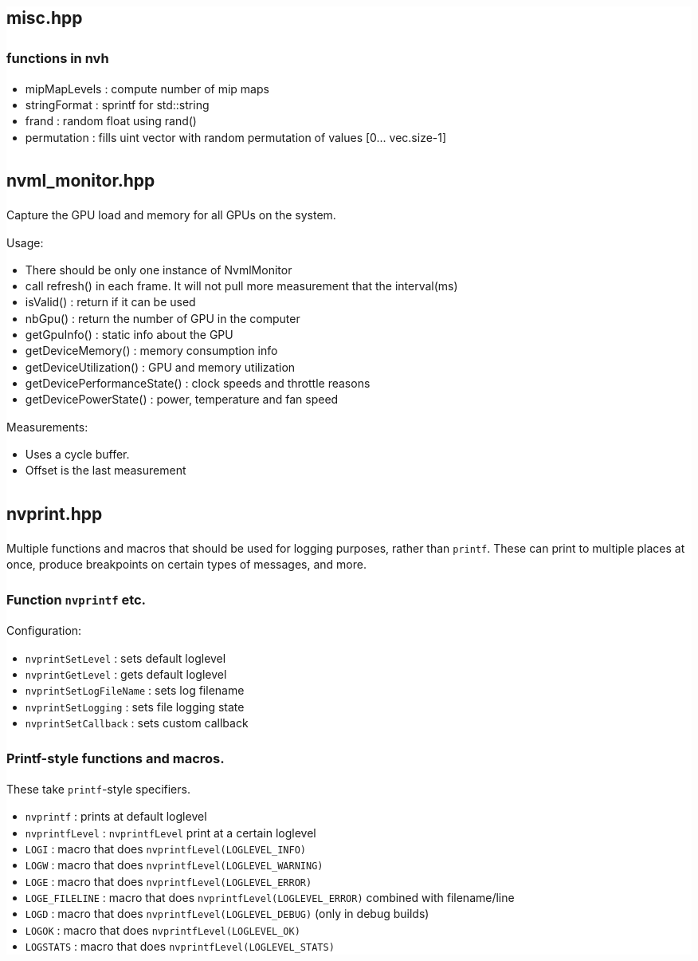 ## misc.hpp
### functions in nvh

- mipMapLevels : compute number of mip maps
- stringFormat : sprintf for std::string
- frand : random float using rand()
- permutation : fills uint vector with random permutation of values [0... vec.size-1]

## nvml_monitor.hpp

Capture the GPU load and memory for all GPUs on the system.

Usage:
- There should be only one instance of NvmlMonitor
- call refresh() in each frame. It will not pull more measurement that the interval(ms)
- isValid() : return if it can be used
- nbGpu()   : return the number of GPU in the computer
- getGpuInfo()     : static info about the GPU
- getDeviceMemory() : memory consumption info
- getDeviceUtilization() : GPU and memory utilization
- getDevicePerformanceState() : clock speeds and throttle reasons
- getDevicePowerState() : power, temperature and fan speed

Measurements:
- Uses a cycle buffer.
- Offset is the last measurement


## nvprint.hpp
Multiple functions and macros that should be used for logging purposes,
rather than `printf`. These can print to multiple places at once, produce
breakpoints on certain types of messages, and more.

### Function `nvprintf` etc.

Configuration:
- `nvprintSetLevel` : sets default loglevel
- `nvprintGetLevel` : gets default loglevel
- `nvprintSetLogFileName` : sets log filename
- `nvprintSetLogging` : sets file logging state
- `nvprintSetCallback` : sets custom callback

### Printf-style functions and macros.
These take `printf`-style specifiers.
- `nvprintf` : prints at default loglevel
- `nvprintfLevel` : `nvprintfLevel` print at a certain loglevel
- `LOGI` : macro that does `nvprintfLevel(LOGLEVEL_INFO)`
- `LOGW` : macro that does `nvprintfLevel(LOGLEVEL_WARNING)`
- `LOGE` : macro that does `nvprintfLevel(LOGLEVEL_ERROR)`
- `LOGE_FILELINE` : macro that does `nvprintfLevel(LOGLEVEL_ERROR)` combined with filename/line
- `LOGD` : macro that does `nvprintfLevel(LOGLEVEL_DEBUG)` (only in debug builds)
- `LOGOK` : macro that does `nvprintfLevel(LOGLEVEL_OK)`
- `LOGSTATS` : macro that does `nvprintfLevel(LOGLEVEL_STATS)`
